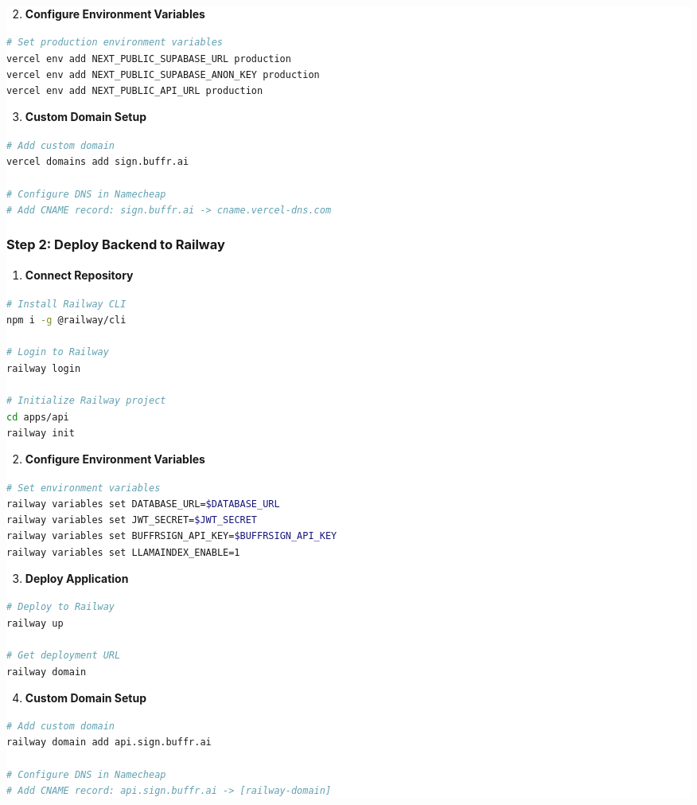 2. **Configure Environment Variables**
```bash
# Set production environment variables
vercel env add NEXT_PUBLIC_SUPABASE_URL production
vercel env add NEXT_PUBLIC_SUPABASE_ANON_KEY production
vercel env add NEXT_PUBLIC_API_URL production
```

3. **Custom Domain Setup**
```bash
# Add custom domain
vercel domains add sign.buffr.ai

# Configure DNS in Namecheap
# Add CNAME record: sign.buffr.ai -> cname.vercel-dns.com
```

### Step 2: Deploy Backend to Railway

1. **Connect Repository**
```bash
# Install Railway CLI
npm i -g @railway/cli

# Login to Railway
railway login

# Initialize Railway project
cd apps/api
railway init
```

2. **Configure Environment Variables**
```bash
# Set environment variables
railway variables set DATABASE_URL=$DATABASE_URL
railway variables set JWT_SECRET=$JWT_SECRET
railway variables set BUFFRSIGN_API_KEY=$BUFFRSIGN_API_KEY
railway variables set LLAMAINDEX_ENABLE=1
```

3. **Deploy Application**
```bash
# Deploy to Railway
railway up

# Get deployment URL
railway domain
```

4. **Custom Domain Setup**
```bash
# Add custom domain
railway domain add api.sign.buffr.ai

# Configure DNS in Namecheap
# Add CNAME record: api.sign.buffr.ai -> [railway-domain]
```
